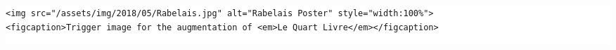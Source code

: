     <img src="/assets/img/2018/05/Rabelais.jpg" alt="Rabelais Poster" style="width:100%">
    <figcaption>Trigger image for the augmentation of <em>Le Quart Livre</em></figcaption>
  </div>
  <div class="column">